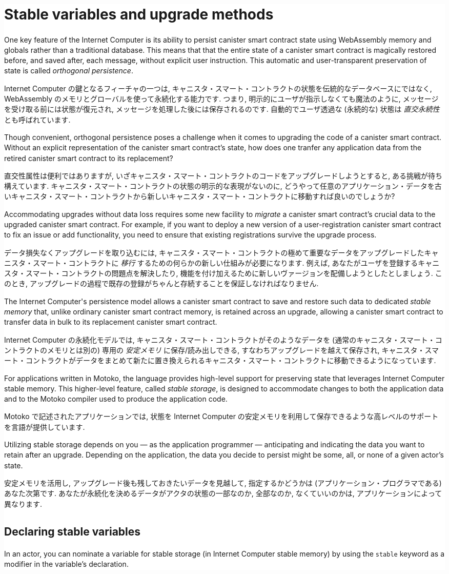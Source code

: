 # Stable variables and upgrade methods

One key feature of the Internet Computer is its ability to persist canister smart contract state using WebAssembly memory and globals rather than a traditional database. This means that that the entire state of a canister smart contract is magically restored before, and saved after, each message, without explicit user instruction. This automatic and user-transparent preservation of state is called *orthogonal persistence*.

Internet Computer の鍵となるフィーチャの一つは, キャニスタ・スマート・コントラクトの状態を伝統的なデータベースにではなく,  WebAssembly のメモリとグローバルを使って永続化する能力です. つまり, 明示的にユーザが指示しなくても魔法のように, メッセージを受け取る前には状態が復元され, メッセージを処理した後には保存されるのです. 自動的でユーザ透過な (永続的な) 状態は _直交永続性_ とも呼ばれています.

Though convenient, orthogonal persistence poses a challenge when it comes to upgrading the code of a canister smart contract. Without an explicit representation of the canister smart contract’s state, how does one tranfer any application data from the retired canister smart contract to its replacement?

直交性属性は便利ではありますが, いざキャニスタ・スマート・コントラクトのコードをアップグレードしようとすると, ある挑戦が待ち構えています. キャニスタ・スマート・コントラクトの状態の明示的な表現がないのに, どうやって任意のアプリケーション・データを古いキャニスタ・スマート・コントラクトから新しいキャニスタ・スマート・コントラクトに移動すれば良いのでしょうか?

Accommodating upgrades without data loss requires some new facility to *migrate* a canister smart contract’s crucial data to the upgraded canister smart contract. For example, if you want to deploy a new version of a user-registration canister smart contract to fix an issue or add functionality, you need to ensure that existing registrations survive the upgrade process.

データ損失なくアップグレードを取り込むには, キャニスタ・スマート・コントラクトの極めて重要なデータをアップグレードしたキャニスタ・スマート・コントラクトに _移行_ するための何らかの新しい仕組みが必要になります. 例えば, あなたがユーザを登録するキャニスタ・スマート・コントラクトの問題点を解決したり, 機能を付け加えるために新しいヴァージョンを配備しようとしたとしましょう. このとき, アップグレードの過程で既存の登録がちゃんと存続することを保証しなければなりません.

The Internet Computer's persistence model allows a canister smart contract to save and restore such data to dedicated *stable memory* that, unlike ordinary canister smart contract memory, is retained across an upgrade, allowing a canister smart contract to transfer data in bulk to its replacement canister smart contract.

Internet Computer の永続化モデルでは, キャニスタ・スマート・コントラクトがそのようなデータを (通常のキャニスタ・スマート・コントラクトのメモリとは別の) 専用の _安定メモリ_ に保存/読み出しできる, すなわちアップグレードを越えて保存され, キャニスタ・スマート・コントラクトがデータをまとめて新たに置き換えられるキャニスタ・スマート・コントラクトに移動できるようになっています. 

For applications written in Motoko, the language provides high-level support for preserving state that leverages Internet Computer stable memory. This higher-level feature, called *stable storage*, is designed to accommodate changes to both the application data and to the Motoko compiler used to produce the application code.

Motoko で記述されたアプリケーションでは, 状態を Internet Computer の安定メモリを利用して保存できるような高レベルのサポートを言語が提供しています.

Utilizing stable storage depends on you — as the application programmer — anticipating and indicating the data you want to retain after an upgrade. Depending on the application, the data you decide to persist might be some, all, or none of a given actor’s state.

安定メモリを活用し, アップグレード後も残しておきたいデータを見越して, 指定するかどうかは (アプリケーション・プログラマである) あなた次第です. あなたが永続化を決めるデータがアクタの状態の一部なのか, 全部なのか, なくていいのかは, アプリケーションによって異なります.

## Declaring stable variables

In an actor, you can nominate a variable for stable storage (in Internet Computer stable memory) by using the `stable` keyword as a modifier in the variable’s declaration.

